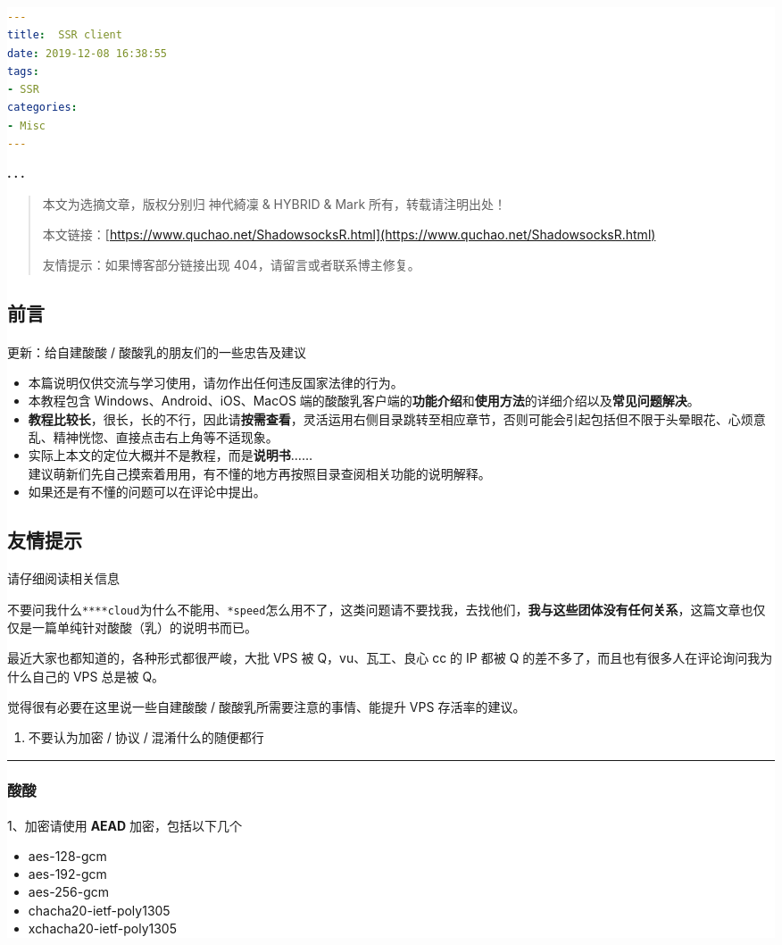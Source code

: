 ```yaml
---
title:  SSR client
date: 2019-12-08 16:38:55
tags:
- SSR
categories:
- Misc
---
```



**. . .**


> 本文为选摘文章，版权分别归 神代綺凜 & HYBRID & Mark 所有，转载请注明出处！
> 
> 本文链接：[https://www.quchao.net/ShadowsocksR.html](https://www.quchao.net/ShadowsocksR.html)
> 
> 友情提示：如果博客部分链接出现 404，请留言或者联系博主修复。


前言
--

更新：给自建酸酸 / 酸酸乳的朋友们的一些忠告及建议

*   本篇说明仅供交流与学习使用，请勿作出任何违反国家法律的行为。
*   本教程包含 Windows、Android、iOS、MacOS 端的酸酸乳客户端的**功能介绍**和**使用方法**的详细介绍以及**常见问题解决**。
*   **教程比较长**，很长，长的不行，因此请**按需查看**，灵活运用右侧目录跳转至相应章节，否则可能会引起包括但不限于头晕眼花、心烦意乱、精神恍惚、直接点击右上角等不适现象。
*   实际上本文的定位大概并不是教程，而是**说明书**……  
    建议萌新们先自己摸索着用用，有不懂的地方再按照目录查阅相关功能的说明解释。
*   如果还是有不懂的问题可以在评论中提出。  
    

友情提示
----

请仔细阅读相关信息

不要问我什么`****cloud`为什么不能用、`*speed`怎么用不了，这类问题请不要找我，去找他们，**我与这些团体没有任何关系**，这篇文章也仅仅是一篇单纯针对酸酸（乳）的说明书而已。

最近大家也都知道的，各种形式都很严峻，大批 VPS 被 Q，vu、瓦工、良心 cc 的 IP 都被 Q 的差不多了，而且也有很多人在评论询问我为什么自己的 VPS 总是被 Q。

觉得很有必要在这里说一些自建酸酸 / 酸酸乳所需要注意的事情、能提升 VPS 存活率的建议。

1. 不要认为加密 / 协议 / 混淆什么的随便都行
--------------------------

### 酸酸

1、加密请使用 **AEAD** 加密，包括以下几个

*   aes-128-gcm
*   aes-192-gcm
*   aes-256-gcm
*   chacha20-ietf-poly1305
*   xchacha20-ietf-poly1305
